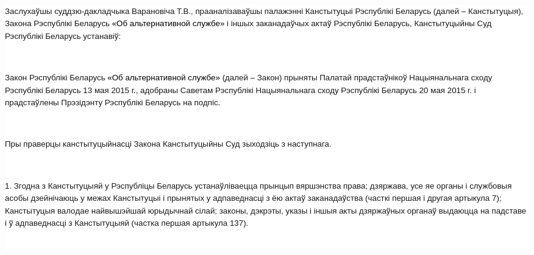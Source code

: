 <p><span style="font-family: &quot;Arial&quot;,&quot;sans-serif&quot;; font-size: 10pt">Заслухаўшы суддзю-дакладчыка Варановіча Т.В., прааналізаваўшы палажэнн</span><span style="font-family: &quot;Arial&quot;,&quot;sans-serif&quot;; font-size: 10pt; mso-ansi-language: BE" lang="BE">і</span><span style="font-family: &quot;Arial&quot;,&quot;sans-serif&quot;; font-size: 10pt"> Канстытуцыі Рэспублікі Беларусь (далей </span><span style="font-family: &quot;Arial&quot;,&quot;sans-serif&quot;; font-size: 10pt; mso-ansi-language: BE" lang="BE">–</span><span style="font-family: &quot;Arial&quot;,&quot;sans-serif&quot;; font-size: 10pt"> Канстытуцыя), Закона Рэспублікі Беларусь <span style="color: black">«Об альтернативной службе»</span> і іншых заканадаўчых актаў Рэспублікі Беларусь, Канстытуцыйны Суд Рэспублікі Беларусь устанавіў:</span></p>
<p><span style="font-family: &quot;Arial&quot;,&quot;sans-serif&quot;; font-size: 10pt"></span></p>
<p> </p>
<p><span style="font-family: &quot;Arial&quot;,&quot;sans-serif&quot;; font-size: 10pt">Закон Рэспублікі Беларусь <span style="color: black">«Об альтернативной службе»</span> (далей </span><span style="font-family: &quot;Arial&quot;,&quot;sans-serif&quot;; font-size: 10pt; mso-ansi-language: BE" lang="BE">–</span><span style="font-family: &quot;Arial&quot;,&quot;sans-serif&quot;; font-size: 10pt"> Закон) прыняты Палатай прадстаўнікоў Нацыянальнага сход</span><span style="font-family: &quot;Arial&quot;,&quot;sans-serif&quot;; font-size: 10pt; mso-ansi-language: BE" lang="BE">у</span><span style="font-family: &quot;Arial&quot;,&quot;sans-serif&quot;; font-size: 10pt"> Рэспублікі Беларусь 13 мая 2015 г., адобраны Саветам Рэспублікі Нацыянальнага сход</span><span style="font-family: &quot;Arial&quot;,&quot;sans-serif&quot;; font-size: 10pt; mso-ansi-language: BE" lang="BE">у</span><span style="font-family: &quot;Arial&quot;,&quot;sans-serif&quot;; font-size: 10pt"> Рэспублікі Беларусь 20 мая 2015 г. і прадстаўлены Прэзідэнту Рэспублікі Беларусь на подпіс.</span></p>
<p><span style="font-family: &quot;Arial&quot;,&quot;sans-serif&quot;; font-size: 10pt"></span></p>
<p> </p>
<p><span style="font-family: &quot;Arial&quot;,&quot;sans-serif&quot;; font-size: 10pt">Пры праверцы канстытуцыйнасці Закона Канстытуцыйны Суд зыходзіць з наступнага.</span></p>
<p><span style="font-family: &quot;Arial&quot;,&quot;sans-serif&quot;; font-size: 10pt"></span></p>
<p> </p>
<p><span style="font-family: &quot;Arial&quot;,&quot;sans-serif&quot;; font-size: 10pt">1. Згодна </span><span style="font-family: &quot;Arial&quot;,&quot;sans-serif&quot;; font-size: 10pt; mso-ansi-language: BE" lang="BE">з </span><span style="font-family: &quot;Arial&quot;,&quot;sans-serif&quot;; font-size: 10pt">Канстытуцы</span><span style="font-family: &quot;Arial&quot;,&quot;sans-serif&quot;; font-size: 10pt; mso-ansi-language: BE" lang="BE">яй</span><span style="font-family: &quot;Arial&quot;,&quot;sans-serif&quot;; font-size: 10pt" lang="BE"> </span><span style="font-family: &quot;Arial&quot;,&quot;sans-serif&quot;; font-size: 10pt">у Рэспубліцы Беларусь </span><span style="font-family: &quot;Arial&quot;,&quot;sans-serif&quot;; font-size: 10pt; mso-ansi-language: BE" lang="BE">устанаўлівае</span><span style="font-family: &quot;Arial&quot;,&quot;sans-serif&quot;; font-size: 10pt">цца прынцып вяршэнства права; дзяржава, усе я</span><span style="font-family: &quot;Arial&quot;,&quot;sans-serif&quot;; font-size: 10pt; mso-ansi-language: BE" lang="BE">е</span><span style="font-family: &quot;Arial&quot;,&quot;sans-serif&quot;; font-size: 10pt"> органы і службовыя асобы дзейнічаюць у </span><span style="font-family: &quot;Arial&quot;,&quot;sans-serif&quot;; font-size: 10pt; mso-ansi-language: BE" lang="BE">меж</span><span style="font-family: &quot;Arial&quot;,&quot;sans-serif&quot;; font-size: 10pt">ах Канстытуцыі і прынятых у адпаведнасці з ё</span><span style="font-family: &quot;Arial&quot;,&quot;sans-serif&quot;; font-size: 10pt; mso-ansi-language: BE" lang="BE">ю</span><span style="font-family: &quot;Arial&quot;,&quot;sans-serif&quot;; font-size: 10pt"> актаў заканадаўства (част</span><span style="font-family: &quot;Arial&quot;,&quot;sans-serif&quot;; font-size: 10pt; mso-ansi-language: BE" lang="BE">кі</span><span style="font-family: &quot;Arial&quot;,&quot;sans-serif&quot;; font-size: 10pt"> першая і другая артыкула 7); Канстытуцыя </span><span style="font-family: &quot;Arial&quot;,&quot;sans-serif&quot;; font-size: 10pt; mso-ansi-language: BE" lang="BE">ва</span><span style="font-family: &quot;Arial&quot;,&quot;sans-serif&quot;; font-size: 10pt">л</span><span style="font-family: &quot;Arial&quot;,&quot;sans-serif&quot;; font-size: 10pt; mso-ansi-language: BE" lang="BE">о</span><span style="font-family: &quot;Arial&quot;,&quot;sans-serif&quot;; font-size: 10pt">дае </span><span style="font-family: &quot;Arial&quot;,&quot;sans-serif&quot;; font-size: 10pt; mso-ansi-language: BE" lang="BE">най</span><span style="font-family: &quot;Arial&quot;,&quot;sans-serif&quot;; font-size: 10pt">вышэйшай юрыдычнай сілай; законы, дэкрэты, указы і іншыя акты дзяржаўных органаў выдаюцца на </span><span style="font-family: &quot;Arial&quot;,&quot;sans-serif&quot;; font-size: 10pt; mso-ansi-language: BE" lang="BE">падста</span><span style="font-family: &quot;Arial&quot;,&quot;sans-serif&quot;; font-size: 10pt">ве і ў адпаведнасці з Канстытуцыяй (частка першая артыкула 137).</span></p>
<p><span style="font-family: &quot;Arial&quot;,&quot;sans-serif&quot;; font-size: 10pt"></span></p>
<p> </p>